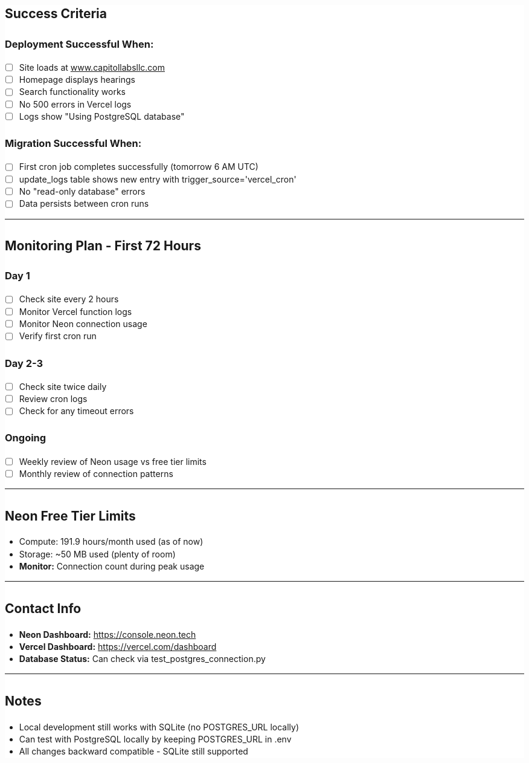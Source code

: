 
## Success Criteria

### Deployment Successful When:
- [  ] Site loads at www.capitollabsllc.com
- [ ] Homepage displays hearings
- [ ] Search functionality works
- [ ] No 500 errors in Vercel logs
- [ ] Logs show "Using PostgreSQL database"

### Migration Successful When:
- [ ] First cron job completes successfully (tomorrow 6 AM UTC)
- [ ] update_logs table shows new entry with trigger_source='vercel_cron'
- [ ] No "read-only database" errors
- [ ] Data persists between cron runs

---

## Monitoring Plan - First 72 Hours

### Day 1
- [ ] Check site every 2 hours
- [ ] Monitor Vercel function logs
- [ ] Monitor Neon connection usage
- [ ] Verify first cron run

### Day 2-3
- [ ] Check site twice daily
- [ ] Review cron logs
- [ ] Check for any timeout errors

### Ongoing
- [ ] Weekly review of Neon usage vs free tier limits
- [ ] Monthly review of connection patterns

---

## Neon Free Tier Limits
- Compute: 191.9 hours/month used (as of now)
- Storage: ~50 MB used (plenty of room)
- **Monitor:** Connection count during peak usage

---

## Contact Info
- **Neon Dashboard:** https://console.neon.tech
- **Vercel Dashboard:** https://vercel.com/dashboard
- **Database Status:** Can check via test_postgres_connection.py

---

## Notes
- Local development still works with SQLite (no POSTGRES_URL locally)
- Can test with PostgreSQL locally by keeping POSTGRES_URL in .env
- All changes backward compatible - SQLite still supported
